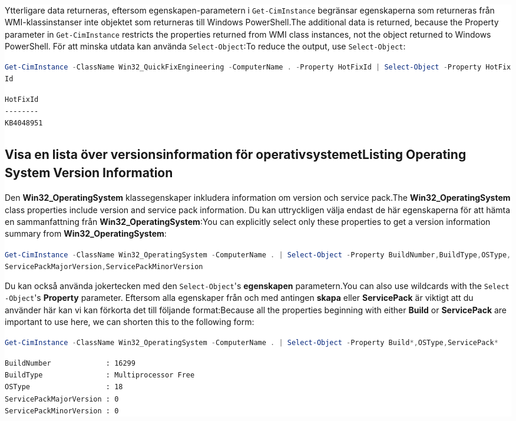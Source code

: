 <span data-ttu-id="62203-135">Ytterligare data returneras, eftersom egenskapen-parametern i `Get-CimInstance` begränsar egenskaperna som returneras från WMI-klassinstanser inte objektet som returneras till Windows PowerShell.</span><span class="sxs-lookup"><span data-stu-id="62203-135">The additional data is returned, because the Property parameter in `Get-CimInstance` restricts the properties returned from WMI class instances, not the object returned to Windows PowerShell.</span></span>
<span data-ttu-id="62203-136">För att minska utdata kan använda `Select-Object`:</span><span class="sxs-lookup"><span data-stu-id="62203-136">To reduce the output, use `Select-Object`:</span></span>

```powershell
Get-CimInstance -ClassName Win32_QuickFixEngineering -ComputerName . -Property HotFixId | Select-Object -Property HotFixId
```

```output
HotFixId
--------
KB4048951
```

## <a name="listing-operating-system-version-information"></a><span data-ttu-id="62203-137">Visa en lista över versionsinformation för operativsystemet</span><span class="sxs-lookup"><span data-stu-id="62203-137">Listing Operating System Version Information</span></span>

<span data-ttu-id="62203-138">Den **Win32_OperatingSystem** klassegenskaper inkludera information om version och service pack.</span><span class="sxs-lookup"><span data-stu-id="62203-138">The **Win32_OperatingSystem** class properties include version and service pack information.</span></span>
<span data-ttu-id="62203-139">Du kan uttryckligen välja endast de här egenskaperna för att hämta en sammanfattning från **Win32_OperatingSystem**:</span><span class="sxs-lookup"><span data-stu-id="62203-139">You can explicitly select only these properties to get a version information summary from **Win32_OperatingSystem**:</span></span>

```powershell
Get-CimInstance -ClassName Win32_OperatingSystem -ComputerName . | Select-Object -Property BuildNumber,BuildType,OSType,ServicePackMajorVersion,ServicePackMinorVersion
```

<span data-ttu-id="62203-140">Du kan också använda jokertecken med den `Select-Object`'s **egenskapen** parametern.</span><span class="sxs-lookup"><span data-stu-id="62203-140">You can also use wildcards with the `Select-Object`'s **Property** parameter.</span></span>
<span data-ttu-id="62203-141">Eftersom alla egenskaper från och med antingen **skapa** eller **ServicePack** är viktigt att du använder här kan vi kan förkorta det till följande format:</span><span class="sxs-lookup"><span data-stu-id="62203-141">Because all the properties beginning with either **Build** or **ServicePack** are important to use here, we can shorten this to the following form:</span></span>

```powershell
Get-CimInstance -ClassName Win32_OperatingSystem -ComputerName . | Select-Object -Property Build*,OSType,ServicePack*
```

```output
BuildNumber             : 16299
BuildType               : Multiprocessor Free
OSType                  : 18
ServicePackMajorVersion : 0
ServicePackMinorVersion : 0
```
